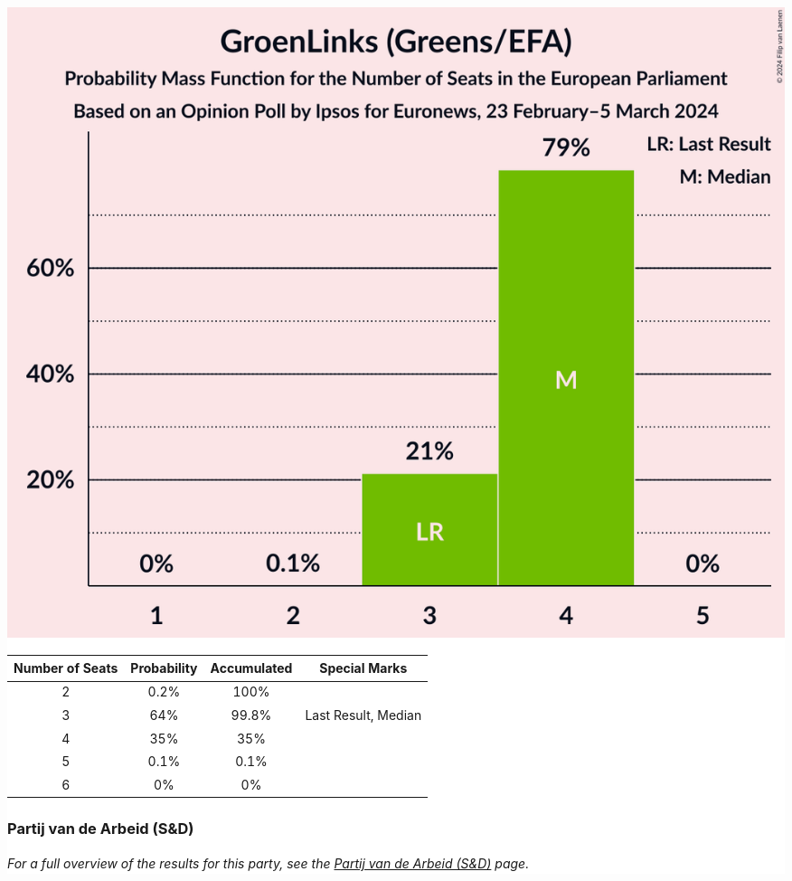 ![Graph with seats probability mass function not yet produced](2024-03-05-Ipsos-seats-pmf-groenlinksgreensefa.png "Seats Probability Mass Function")

| Number of Seats | Probability | Accumulated | Special Marks |
|:---------------:|:-----------:|:-----------:|:-------------:|
| 2 | 0.2% | 100% |  |
| 3 | 64% | 99.8% | Last Result, Median |
| 4 | 35% | 35% |  |
| 5 | 0.1% | 0.1% |  |
| 6 | 0% | 0% |  |

### Partij van de Arbeid (S&D)

*For a full overview of the results for this party, see the [Partij van de Arbeid (S&D)](party-partijvandearbeidsd.html) page.*
